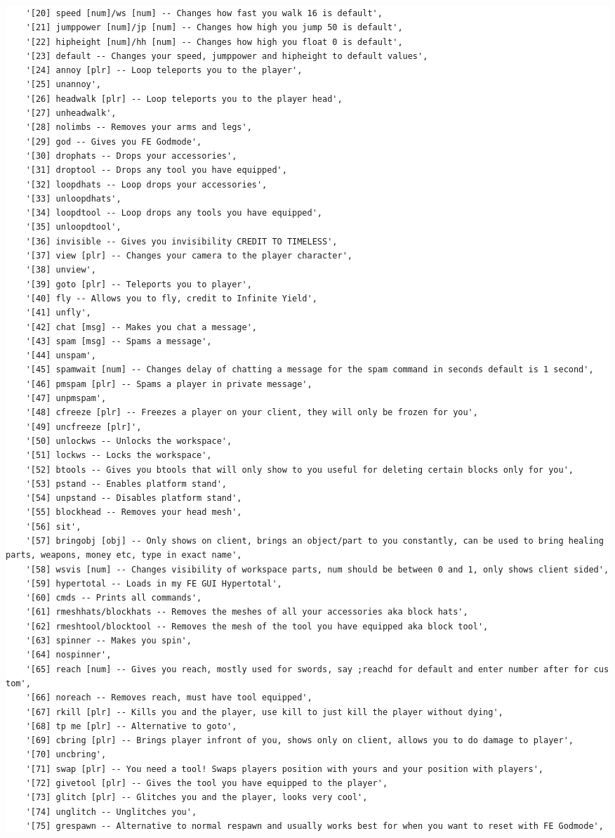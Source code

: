 		'[20] speed [num]/ws [num] -- Changes how fast you walk 16 is default',
		'[21] jumppower [num]/jp [num] -- Changes how high you jump 50 is default',
		'[22] hipheight [num]/hh [num] -- Changes how high you float 0 is default',
		'[23] default -- Changes your speed, jumppower and hipheight to default values',
		'[24] annoy [plr] -- Loop teleports you to the player',
		'[25] unannoy',
		'[26] headwalk [plr] -- Loop teleports you to the player head',
		'[27] unheadwalk',
		'[28] nolimbs -- Removes your arms and legs',
		'[29] god -- Gives you FE Godmode',
		'[30] drophats -- Drops your accessories',
		'[31] droptool -- Drops any tool you have equipped',
		'[32] loopdhats -- Loop drops your accessories',
		'[33] unloopdhats',
		'[34] loopdtool -- Loop drops any tools you have equipped',
		'[35] unloopdtool',
		'[36] invisible -- Gives you invisibility CREDIT TO TIMELESS',
		'[37] view [plr] -- Changes your camera to the player character',
		'[38] unview',
		'[39] goto [plr] -- Teleports you to player',
		'[40] fly -- Allows you to fly, credit to Infinite Yield',
		'[41] unfly',
		'[42] chat [msg] -- Makes you chat a message',
		'[43] spam [msg] -- Spams a message',
		'[44] unspam',
		'[45] spamwait [num] -- Changes delay of chatting a message for the spam command in seconds default is 1 second',
		'[46] pmspam [plr] -- Spams a player in private message',
		'[47] unpmspam',
		'[48] cfreeze [plr] -- Freezes a player on your client, they will only be frozen for you',
		'[49] uncfreeze [plr]',
		'[50] unlockws -- Unlocks the workspace',
		'[51] lockws -- Locks the workspace',
		'[52] btools -- Gives you btools that will only show to you useful for deleting certain blocks only for you',
		'[53] pstand -- Enables platform stand',
		'[54] unpstand -- Disables platform stand',
		'[55] blockhead -- Removes your head mesh',
		'[56] sit',
		'[57] bringobj [obj] -- Only shows on client, brings an object/part to you constantly, can be used to bring healing parts, weapons, money etc, type in exact name',
		'[58] wsvis [num] -- Changes visibility of workspace parts, num should be between 0 and 1, only shows client sided',
		'[59] hypertotal -- Loads in my FE GUI Hypertotal',
		'[60] cmds -- Prints all commands',
		'[61] rmeshhats/blockhats -- Removes the meshes of all your accessories aka block hats',
		'[62] rmeshtool/blocktool -- Removes the mesh of the tool you have equipped aka block tool',
		'[63] spinner -- Makes you spin',
		'[64] nospinner',
		'[65] reach [num] -- Gives you reach, mostly used for swords, say ;reachd for default and enter number after for custom',
		'[66] noreach -- Removes reach, must have tool equipped',
		'[67] rkill [plr] -- Kills you and the player, use kill to just kill the player without dying',
		'[68] tp me [plr] -- Alternative to goto',
		'[69] cbring [plr] -- Brings player infront of you, shows only on client, allows you to do damage to player',
		'[70] uncbring',
		'[71] swap [plr] -- You need a tool! Swaps players position with yours and your position with players',
		'[72] givetool [plr] -- Gives the tool you have equipped to the player',
		'[73] glitch [plr] -- Glitches you and the player, looks very cool',
		'[74] unglitch -- Unglitches you',
		'[75] grespawn -- Alternative to normal respawn and usually works best for when you want to reset with FE Godmode',